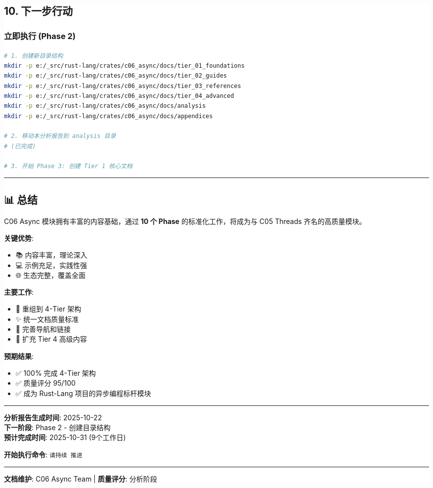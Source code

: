## 10. 下一步行动

### 立即执行 (Phase 2)

```bash
# 1. 创建新目录结构
mkdir -p e:/_src/rust-lang/crates/c06_async/docs/tier_01_foundations
mkdir -p e:/_src/rust-lang/crates/c06_async/docs/tier_02_guides
mkdir -p e:/_src/rust-lang/crates/c06_async/docs/tier_03_references
mkdir -p e:/_src/rust-lang/crates/c06_async/docs/tier_04_advanced
mkdir -p e:/_src/rust-lang/crates/c06_async/docs/analysis
mkdir -p e:/_src/rust-lang/crates/c06_async/docs/appendices

# 2. 移动本分析报告到 analysis 目录
# (已完成)

# 3. 开始 Phase 3: 创建 Tier 1 核心文档
```

---

## 📊 总结

C06 Async 模块拥有丰富的内容基础，通过 **10 个 Phase** 的标准化工作，将成为与 C05 Threads 齐名的高质量模块。

**关键优势**:

- 📚 内容丰富，理论深入
- 💻 示例充足，实践性强
- 🌐 生态完整，覆盖全面

**主要工作**:

- 🔄 重组到 4-Tier 架构
- ✨ 统一文档质量标准
- 🔗 完善导航和链接
- 📝 扩充 Tier 4 高级内容

**预期结果**:

- ✅ 100% 完成 4-Tier 架构
- ✅ 质量评分 95/100
- ✅ 成为 Rust-Lang 项目的异步编程标杆模块

---

**分析报告生成时间**: 2025-10-22  
**下一阶段**: Phase 2 - 创建目录结构  
**预计完成时间**: 2025-10-31 (9个工作日)

**开始执行命令**: `请持续 推进`

---

**文档维护**: C06 Async Team | **质量评分**: 分析阶段
